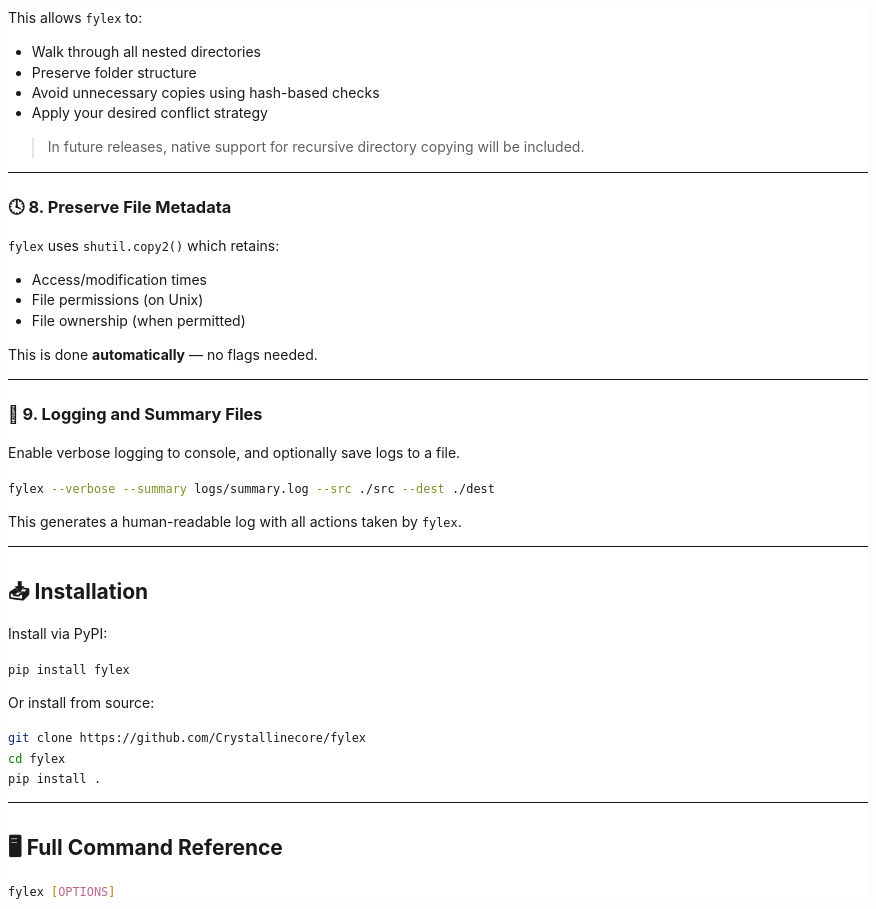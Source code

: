 This allows `fylex` to:

* Walk through all nested directories
* Preserve folder structure
* Avoid unnecessary copies using hash-based checks
* Apply your desired conflict strategy

> In future releases, native support for recursive directory copying will be included.

---

### 🕓 8. **Preserve File Metadata**

`fylex` uses `shutil.copy2()` which retains:

* Access/modification times
* File permissions (on Unix)
* File ownership (when permitted)

This is done **automatically** — no flags needed.

---

### 📝 9. **Logging and Summary Files**

Enable verbose logging to console, and optionally save logs to a file.

```bash
fylex --verbose --summary logs/summary.log --src ./src --dest ./dest
```

This generates a human-readable log with all actions taken by `fylex`.

---

## 📥 Installation

Install via PyPI:

```bash
pip install fylex
```

Or install from source:

```bash
git clone https://github.com/Crystallinecore/fylex
cd fylex
pip install .
```

---

## 🖥️ Full Command Reference

```bash
fylex [OPTIONS]
```
